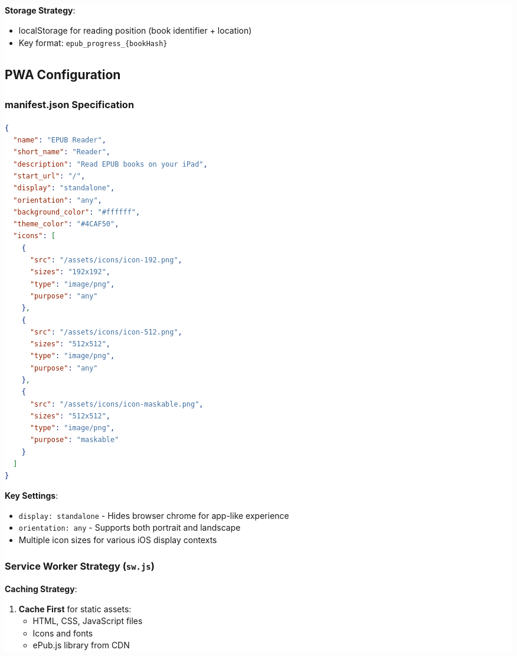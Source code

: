 **Storage Strategy**:
- localStorage for reading position (book identifier + location)
- Key format: `epub_progress_{bookHash}`

## PWA Configuration

### manifest.json Specification

```json
{
  "name": "EPUB Reader",
  "short_name": "Reader",
  "description": "Read EPUB books on your iPad",
  "start_url": "/",
  "display": "standalone",
  "orientation": "any",
  "background_color": "#ffffff",
  "theme_color": "#4CAF50",
  "icons": [
    {
      "src": "/assets/icons/icon-192.png",
      "sizes": "192x192",
      "type": "image/png",
      "purpose": "any"
    },
    {
      "src": "/assets/icons/icon-512.png",
      "sizes": "512x512",
      "type": "image/png",
      "purpose": "any"
    },
    {
      "src": "/assets/icons/icon-maskable.png",
      "sizes": "512x512",
      "type": "image/png",
      "purpose": "maskable"
    }
  ]
}
```

**Key Settings**:
- `display: standalone` - Hides browser chrome for app-like experience
- `orientation: any` - Supports both portrait and landscape
- Multiple icon sizes for various iOS display contexts

### Service Worker Strategy (`sw.js`)

**Caching Strategy**:
1. **Cache First** for static assets:
   - HTML, CSS, JavaScript files
   - Icons and fonts
   - ePub.js library from CDN
